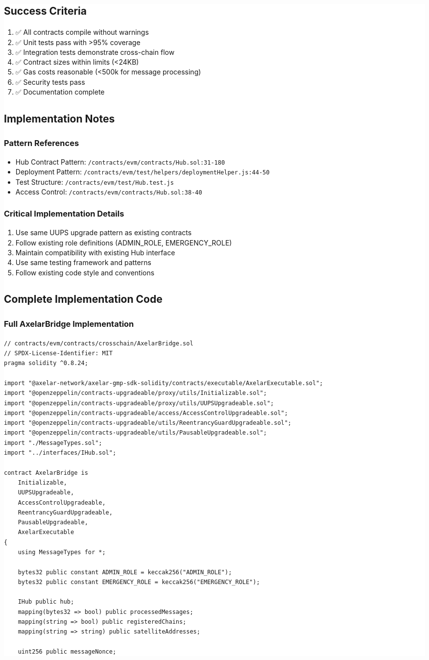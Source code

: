 ## Success Criteria

1. ✅ All contracts compile without warnings
2. ✅ Unit tests pass with >95% coverage
3. ✅ Integration tests demonstrate cross-chain flow
4. ✅ Contract sizes within limits (<24KB)
5. ✅ Gas costs reasonable (<500k for message processing)
6. ✅ Security tests pass
7. ✅ Documentation complete

## Implementation Notes

### Pattern References
- Hub Contract Pattern: `/contracts/evm/contracts/Hub.sol:31-180`
- Deployment Pattern: `/contracts/evm/test/helpers/deploymentHelper.js:44-50`
- Test Structure: `/contracts/evm/test/Hub.test.js`
- Access Control: `/contracts/evm/contracts/Hub.sol:38-40`

### Critical Implementation Details
1. Use same UUPS upgrade pattern as existing contracts
2. Follow existing role definitions (ADMIN_ROLE, EMERGENCY_ROLE)
3. Maintain compatibility with existing Hub interface
4. Use same testing framework and patterns
5. Follow existing code style and conventions

## Complete Implementation Code

### Full AxelarBridge Implementation
```solidity
// contracts/evm/contracts/crosschain/AxelarBridge.sol
// SPDX-License-Identifier: MIT
pragma solidity ^0.8.24;

import "@axelar-network/axelar-gmp-sdk-solidity/contracts/executable/AxelarExecutable.sol";
import "@openzeppelin/contracts-upgradeable/proxy/utils/Initializable.sol";
import "@openzeppelin/contracts-upgradeable/proxy/utils/UUPSUpgradeable.sol";
import "@openzeppelin/contracts-upgradeable/access/AccessControlUpgradeable.sol";
import "@openzeppelin/contracts-upgradeable/utils/ReentrancyGuardUpgradeable.sol";
import "@openzeppelin/contracts-upgradeable/utils/PausableUpgradeable.sol";
import "./MessageTypes.sol";
import "../interfaces/IHub.sol";

contract AxelarBridge is 
    Initializable,
    UUPSUpgradeable,
    AccessControlUpgradeable,
    ReentrancyGuardUpgradeable,
    PausableUpgradeable,
    AxelarExecutable
{
    using MessageTypes for *;
    
    bytes32 public constant ADMIN_ROLE = keccak256("ADMIN_ROLE");
    bytes32 public constant EMERGENCY_ROLE = keccak256("EMERGENCY_ROLE");
    
    IHub public hub;
    mapping(bytes32 => bool) public processedMessages;
    mapping(string => bool) public registeredChains;
    mapping(string => string) public satelliteAddresses;
    
    uint256 public messageNonce;
```